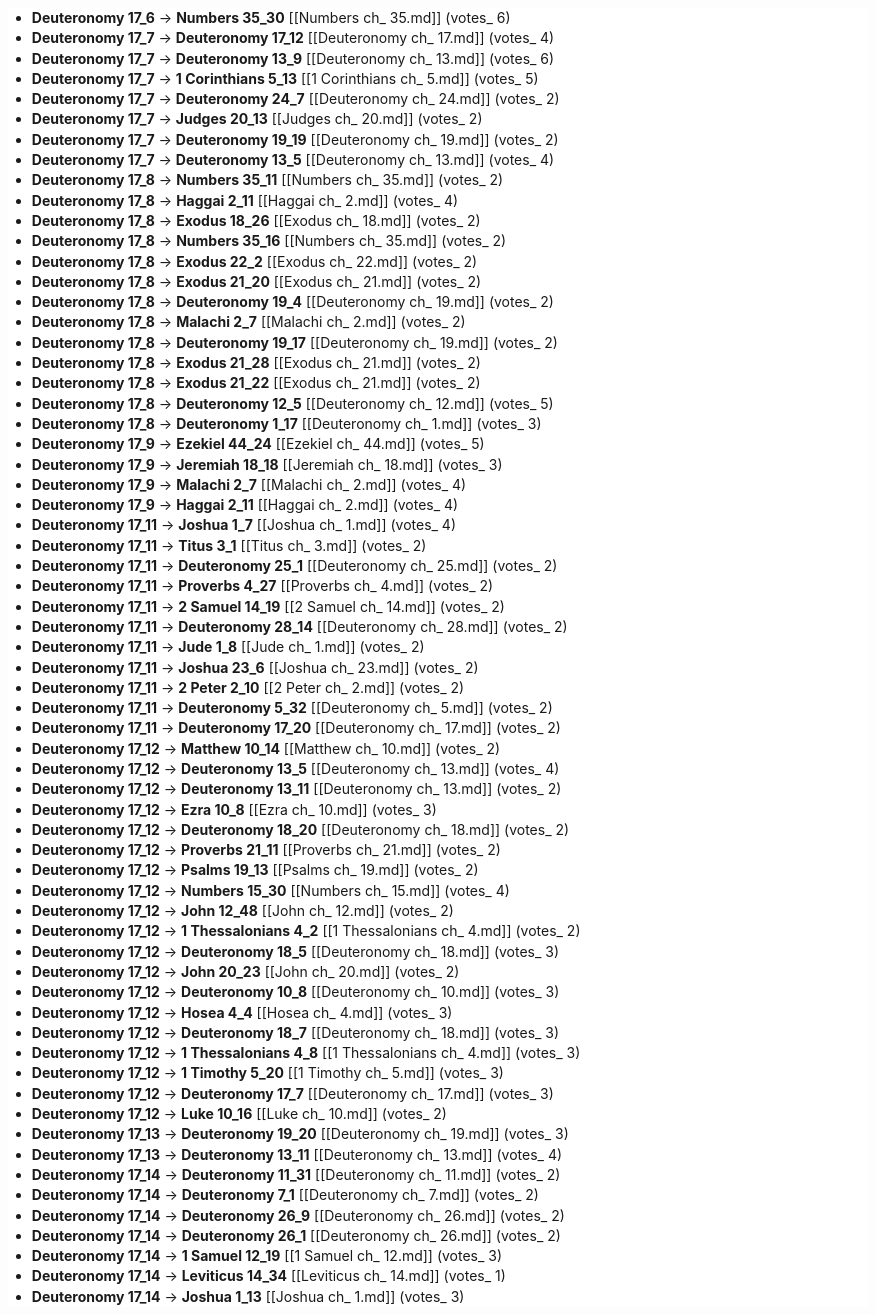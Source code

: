 - **Deuteronomy 17_6** → **Numbers 35_30** [[Numbers ch_ 35.md]] (votes_ 6)
- **Deuteronomy 17_7** → **Deuteronomy 17_12** [[Deuteronomy ch_ 17.md]] (votes_ 4)
- **Deuteronomy 17_7** → **Deuteronomy 13_9** [[Deuteronomy ch_ 13.md]] (votes_ 6)
- **Deuteronomy 17_7** → **1 Corinthians 5_13** [[1 Corinthians ch_ 5.md]] (votes_ 5)
- **Deuteronomy 17_7** → **Deuteronomy 24_7** [[Deuteronomy ch_ 24.md]] (votes_ 2)
- **Deuteronomy 17_7** → **Judges 20_13** [[Judges ch_ 20.md]] (votes_ 2)
- **Deuteronomy 17_7** → **Deuteronomy 19_19** [[Deuteronomy ch_ 19.md]] (votes_ 2)
- **Deuteronomy 17_7** → **Deuteronomy 13_5** [[Deuteronomy ch_ 13.md]] (votes_ 4)
- **Deuteronomy 17_8** → **Numbers 35_11** [[Numbers ch_ 35.md]] (votes_ 2)
- **Deuteronomy 17_8** → **Haggai 2_11** [[Haggai ch_ 2.md]] (votes_ 4)
- **Deuteronomy 17_8** → **Exodus 18_26** [[Exodus ch_ 18.md]] (votes_ 2)
- **Deuteronomy 17_8** → **Numbers 35_16** [[Numbers ch_ 35.md]] (votes_ 2)
- **Deuteronomy 17_8** → **Exodus 22_2** [[Exodus ch_ 22.md]] (votes_ 2)
- **Deuteronomy 17_8** → **Exodus 21_20** [[Exodus ch_ 21.md]] (votes_ 2)
- **Deuteronomy 17_8** → **Deuteronomy 19_4** [[Deuteronomy ch_ 19.md]] (votes_ 2)
- **Deuteronomy 17_8** → **Malachi 2_7** [[Malachi ch_ 2.md]] (votes_ 2)
- **Deuteronomy 17_8** → **Deuteronomy 19_17** [[Deuteronomy ch_ 19.md]] (votes_ 2)
- **Deuteronomy 17_8** → **Exodus 21_28** [[Exodus ch_ 21.md]] (votes_ 2)
- **Deuteronomy 17_8** → **Exodus 21_22** [[Exodus ch_ 21.md]] (votes_ 2)
- **Deuteronomy 17_8** → **Deuteronomy 12_5** [[Deuteronomy ch_ 12.md]] (votes_ 5)
- **Deuteronomy 17_8** → **Deuteronomy 1_17** [[Deuteronomy ch_ 1.md]] (votes_ 3)
- **Deuteronomy 17_9** → **Ezekiel 44_24** [[Ezekiel ch_ 44.md]] (votes_ 5)
- **Deuteronomy 17_9** → **Jeremiah 18_18** [[Jeremiah ch_ 18.md]] (votes_ 3)
- **Deuteronomy 17_9** → **Malachi 2_7** [[Malachi ch_ 2.md]] (votes_ 4)
- **Deuteronomy 17_9** → **Haggai 2_11** [[Haggai ch_ 2.md]] (votes_ 4)
- **Deuteronomy 17_11** → **Joshua 1_7** [[Joshua ch_ 1.md]] (votes_ 4)
- **Deuteronomy 17_11** → **Titus 3_1** [[Titus ch_ 3.md]] (votes_ 2)
- **Deuteronomy 17_11** → **Deuteronomy 25_1** [[Deuteronomy ch_ 25.md]] (votes_ 2)
- **Deuteronomy 17_11** → **Proverbs 4_27** [[Proverbs ch_ 4.md]] (votes_ 2)
- **Deuteronomy 17_11** → **2 Samuel 14_19** [[2 Samuel ch_ 14.md]] (votes_ 2)
- **Deuteronomy 17_11** → **Deuteronomy 28_14** [[Deuteronomy ch_ 28.md]] (votes_ 2)
- **Deuteronomy 17_11** → **Jude 1_8** [[Jude ch_ 1.md]] (votes_ 2)
- **Deuteronomy 17_11** → **Joshua 23_6** [[Joshua ch_ 23.md]] (votes_ 2)
- **Deuteronomy 17_11** → **2 Peter 2_10** [[2 Peter ch_ 2.md]] (votes_ 2)
- **Deuteronomy 17_11** → **Deuteronomy 5_32** [[Deuteronomy ch_ 5.md]] (votes_ 2)
- **Deuteronomy 17_11** → **Deuteronomy 17_20** [[Deuteronomy ch_ 17.md]] (votes_ 2)
- **Deuteronomy 17_12** → **Matthew 10_14** [[Matthew ch_ 10.md]] (votes_ 2)
- **Deuteronomy 17_12** → **Deuteronomy 13_5** [[Deuteronomy ch_ 13.md]] (votes_ 4)
- **Deuteronomy 17_12** → **Deuteronomy 13_11** [[Deuteronomy ch_ 13.md]] (votes_ 2)
- **Deuteronomy 17_12** → **Ezra 10_8** [[Ezra ch_ 10.md]] (votes_ 3)
- **Deuteronomy 17_12** → **Deuteronomy 18_20** [[Deuteronomy ch_ 18.md]] (votes_ 2)
- **Deuteronomy 17_12** → **Proverbs 21_11** [[Proverbs ch_ 21.md]] (votes_ 2)
- **Deuteronomy 17_12** → **Psalms 19_13** [[Psalms ch_ 19.md]] (votes_ 2)
- **Deuteronomy 17_12** → **Numbers 15_30** [[Numbers ch_ 15.md]] (votes_ 4)
- **Deuteronomy 17_12** → **John 12_48** [[John ch_ 12.md]] (votes_ 2)
- **Deuteronomy 17_12** → **1 Thessalonians 4_2** [[1 Thessalonians ch_ 4.md]] (votes_ 2)
- **Deuteronomy 17_12** → **Deuteronomy 18_5** [[Deuteronomy ch_ 18.md]] (votes_ 3)
- **Deuteronomy 17_12** → **John 20_23** [[John ch_ 20.md]] (votes_ 2)
- **Deuteronomy 17_12** → **Deuteronomy 10_8** [[Deuteronomy ch_ 10.md]] (votes_ 3)
- **Deuteronomy 17_12** → **Hosea 4_4** [[Hosea ch_ 4.md]] (votes_ 3)
- **Deuteronomy 17_12** → **Deuteronomy 18_7** [[Deuteronomy ch_ 18.md]] (votes_ 3)
- **Deuteronomy 17_12** → **1 Thessalonians 4_8** [[1 Thessalonians ch_ 4.md]] (votes_ 3)
- **Deuteronomy 17_12** → **1 Timothy 5_20** [[1 Timothy ch_ 5.md]] (votes_ 3)
- **Deuteronomy 17_12** → **Deuteronomy 17_7** [[Deuteronomy ch_ 17.md]] (votes_ 3)
- **Deuteronomy 17_12** → **Luke 10_16** [[Luke ch_ 10.md]] (votes_ 2)
- **Deuteronomy 17_13** → **Deuteronomy 19_20** [[Deuteronomy ch_ 19.md]] (votes_ 3)
- **Deuteronomy 17_13** → **Deuteronomy 13_11** [[Deuteronomy ch_ 13.md]] (votes_ 4)
- **Deuteronomy 17_14** → **Deuteronomy 11_31** [[Deuteronomy ch_ 11.md]] (votes_ 2)
- **Deuteronomy 17_14** → **Deuteronomy 7_1** [[Deuteronomy ch_ 7.md]] (votes_ 2)
- **Deuteronomy 17_14** → **Deuteronomy 26_9** [[Deuteronomy ch_ 26.md]] (votes_ 2)
- **Deuteronomy 17_14** → **Deuteronomy 26_1** [[Deuteronomy ch_ 26.md]] (votes_ 2)
- **Deuteronomy 17_14** → **1 Samuel 12_19** [[1 Samuel ch_ 12.md]] (votes_ 3)
- **Deuteronomy 17_14** → **Leviticus 14_34** [[Leviticus ch_ 14.md]] (votes_ 1)
- **Deuteronomy 17_14** → **Joshua 1_13** [[Joshua ch_ 1.md]] (votes_ 3)